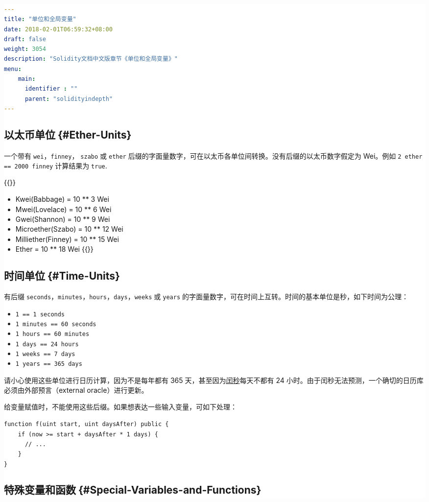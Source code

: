 ```yaml
---
title: "单位和全局变量"
date: 2018-02-01T06:59:32+08:00
draft: false
weight: 3054
description: "Solidity文档中文版章节《单位和全局变量》"
menu:
    main:
      identifier : ""
      parent: "solidityindepth"
---
```

  
## 以太币单位 {#Ether-Units}

一个带有 `wei`，`finney`， `szabo` 或 `ether` 后缀的字面量数字，可在以太币各单位间转换。没有后缀的以太币数字假定为 Wei。例如 `2 ether == 2000 finney` 计算结果为 `true`. 

{{<adm type="tip">}}
+ Kwei(Babbage) = 10 ** 3 Wei
+ Mwei(Lovelace) = 10 ** 6 Wei
+ Gwei(Shannon) = 10 ** 9 Wei
+ Microether(Szabo) = 10 ** 12 Wei
+ Milliether(Finney) = 10 ** 15 Wei
+ Ether = 10 ** 18 Wei
{{</adm>}}
 
## 时间单位 {#Time-Units} 

有后缀 `seconds`，`minutes`，`hours`，`days`，`weeks` 或
`years` 的字面量数字，可在时间上互转。时间的基本单位是秒，如下时间为公理：

 * `1 == 1 seconds`
 * `1 minutes == 60 seconds`
 * `1 hours == 60 minutes`
 * `1 days == 24 hours`
 * `1 weeks == 7 days`
 * `1 years == 365 days`

请小心使用这些单位进行日历计算，因为不是每年都有 365 天，甚至因为[闰秒](https：//en.wikipedia.org/wiki/Leap_second)每天不都有 24 小时。由于闰秒无法预测，一个确切的日历库必须由外部预言（external oracle）进行更新。

给变量赋值时，不能使用这些后缀。如果想表达一些输入变量，可如下处理：
```solidity
function f(uint start, uint daysAfter) public {
    if (now >= start + daysAfter * 1 days) {
      // ...
    }
}
```
## 特殊变量和函数 {#Special-Variables-and-Functions} 
